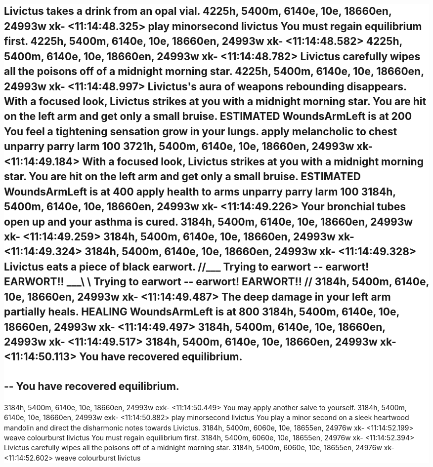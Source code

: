 Livictus takes a drink from an opal vial.
4225h, 5400m, 6140e, 10e, 18660en, 24993w xk- <11:14:48.325> 
play minorsecond livictus
You must regain equilibrium first.
4225h, 5400m, 6140e, 10e, 18660en, 24993w xk- <11:14:48.582> 
4225h, 5400m, 6140e, 10e, 18660en, 24993w xk- <11:14:48.782> 
Livictus carefully wipes all the poisons off of a midnight morning star.
4225h, 5400m, 6140e, 10e, 18660en, 24993w xk- <11:14:48.997> 
Livictus's aura of weapons rebounding disappears.
With a focused look, Livictus strikes at you with a midnight morning star. You are hit on the left arm and get only a small bruise.
ESTIMATED WoundsArmLeft is at 200
You feel a tightening sensation grow in your lungs.
apply melancholic to chest
unparry
parry larm 100
3721h, 5400m, 6140e, 10e, 18660en, 24993w xk- <11:14:49.184> 
With a focused look, Livictus strikes at you with a midnight morning star. You are hit on the left arm and get only a small bruise.
ESTIMATED WoundsArmLeft is at 400
apply health to arms
unparry
parry larm 100
3184h, 5400m, 6140e, 10e, 18660en, 24993w xk- <11:14:49.226> 
Your bronchial tubes open up and your asthma is cured.
3184h, 5400m, 6140e, 10e, 18660en, 24993w xk- <11:14:49.259> 
3184h, 5400m, 6140e, 10e, 18660en, 24993w xk- <11:14:49.324> 
3184h, 5400m, 6140e, 10e, 18660en, 24993w xk- <11:14:49.328> 
Livictus eats a piece of black earwort.
//___ Trying to earwort -- earwort! EARWORT!!  ___\\
\\    Trying to earwort -- earwort! EARWORT!!     //
3184h, 5400m, 6140e, 10e, 18660en, 24993w xk- <11:14:49.487> 
The deep damage in your left arm partially heals.
HEALING WoundsArmLeft is at 800
3184h, 5400m, 6140e, 10e, 18660en, 24993w xk- <11:14:49.497> 
3184h, 5400m, 6140e, 10e, 18660en, 24993w xk- <11:14:49.517> 
3184h, 5400m, 6140e, 10e, 18660en, 24993w xk- <11:14:50.113> 
You have recovered equilibrium.
---------------------------------------------------------------
--  You have recovered equilibrium.   
---------------------------------------------------------------
3184h, 5400m, 6140e, 10e, 18660en, 24993w exk- <11:14:50.449> 
You may apply another salve to yourself.
3184h, 5400m, 6140e, 10e, 18660en, 24993w exk- <11:14:50.882> 
play minorsecond livictus
You play a minor second on a sleek heartwood mandolin and direct the disharmonic notes towards Livictus.
3184h, 5400m, 6060e, 10e, 18655en, 24976w xk- <11:14:52.199> 
weave colourburst livictus
You must regain equilibrium first.
3184h, 5400m, 6060e, 10e, 18655en, 24976w xk- <11:14:52.394> 
Livictus carefully wipes all the poisons off of a midnight morning star.
3184h, 5400m, 6060e, 10e, 18655en, 24976w xk- <11:14:52.602> 
weave colourburst livictus
